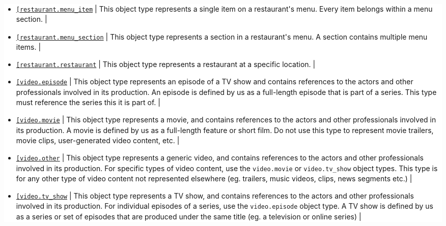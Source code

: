 - [`[restaurant.menu_item`][58] | This object type represents a single item on a restaurant's menu. Every item belongs within a menu section. | 

- [`[restaurant.menu_section`][59] | This object type represents a section in a restaurant's menu. A section contains multiple menu items. | 

- [`[restaurant.restaurant`][60] | This object type represents a restaurant at a specific location. | 

- [`[video.episode`][61] | This object type represents an episode of a TV show and contains references to the actors and other professionals involved in its production. An episode is defined by us as a full-length episode that is part of a series. This type must reference the series this it is part of. | 

- [`[video.movie`][62] | This object type represents a movie, and contains references to the actors and other professionals involved in its production. A movie is defined by us as a full-length feature or short film. Do not use this type to represent movie trailers, movie clips, user-generated video content, etc. | 

- [`[video.other`][63] | This object type represents a generic video, and contains references to the actors and other professionals involved in its production. For specific types of video content, use the `video.movie` or `video.tv_show` object types. This type is for any other type of video content not represented elsewhere (eg. trailers, music videos, clips, news segments etc.) | 

- [`[video.tv_show`][64] | This object type represents a TV show, and contains references to the actors and other professionals involved in its production. For individual episodes of a series, use the `video.episode` object type. A TV show is defined by us as a series or set of episodes that are produced under the same title (eg. a television or online series) | 

[1]: http://ogp.me/
[2]: http://www.scribd.com/doc/30715288/The-Open-Graph-Protocol-Design-Decisions
[3]: http://en.wikipedia.org/wiki/RDFa
[4]: http://ogp.me#types
[5]: http://www.imdb.com/title/tt0117500/
[6]: http://ogp.me#optional
[7]: http://ogp.me#enum
[8]: http://ogp.me#array
[9]: http://en.wikipedia.org/wiki/Turtle_(syntax)
[10]: http://ogp.me/ns/ogp.me.ttl
[11]: http://en.wikipedia.org/wiki/Internet_media_type
[12]: http://en.wikipedia.org/wiki/CURIE
[13]: http://ogp.me#type_music
[14]: http://ogp.me#type_music.song
[15]: http://ogp.me#integer
[16]: http://ogp.me#type_music.album
[17]: http://ogp.me#type_profile
[18]: http://ogp.me#datetime
[19]: http://ogp.me#type_music.playlist
[20]: http://ogp.me#type_music.radio_station
[21]: http://ogp.me#type_video
[22]: http://ogp.me#type_video.movie
[23]: http://ogp.me#string
[24]: http://ogp.me#type_video.episode
[25]: http://ogp.me#type_video.tv_show
[26]: http://ogp.me#type_video.other
[27]: http://ogp.me#no_vertical
[28]: http://ogp.me#type_article
[29]: http://ogp.me/ns/article
[30]: http://ogp.me#type_book
[31]: http://ogp.me/ns/book
[32]: http://en.wikipedia.org/wiki/International_Standard_Book_Number
[33]: http://ogp.me/ns/profile
[34]: http://ogp.me#type_website
[35]: http://ogp.me/ns/website
[36]: http://ogp.me#bool
[37]: http://en.wikipedia.org/wiki/ISO_8601
[38]: http://ogp.me#float
[39]: http://ogp.me#url
[40]: https://developers.facebook.com/docs/reference/opengraph/object-type/article/
[41]: https://developers.facebook.com/docs/reference/opengraph/object-type/book/
[42]: https://developers.facebook.com/docs/reference/opengraph/object-type/books.author/
[43]: https://developers.facebook.com/docs/reference/opengraph/object-type/books.book/
[44]: https://developers.facebook.com/docs/reference/opengraph/object-type/books.genre/
[45]: https://developers.facebook.com/docs/reference/opengraph/object-type/business.business/
[46]: https://developers.facebook.com/docs/reference/opengraph/object-type/fitness.course/
[47]: https://developers.facebook.com/docs/reference/opengraph/object-type/game.achievement/
[48]: https://developers.facebook.com/docs/reference/opengraph/object-type/music.album/
[49]: https://developers.facebook.com/docs/reference/opengraph/object-type/music.playlist/
[50]: https://developers.facebook.com/docs/reference/opengraph/object-type/music.radio_station/
[51]: https://developers.facebook.com/docs/reference/opengraph/object-type/music.song/
[52]: https://developers.facebook.com/docs/reference/opengraph/object-type/place/
[53]: https://developers.facebook.com/docs/reference/opengraph/object-type/product/
[54]: https://developers.facebook.com/docs/reference/opengraph/object-type/product.group/
[55]: https://developers.facebook.com/docs/reference/opengraph/object-type/product.item/
[56]: https://developers.facebook.com/docs/reference/opengraph/object-type/profile/
[57]: https://developers.facebook.com/docs/reference/opengraph/object-type/restaurant.menu/
[58]: https://developers.facebook.com/docs/reference/opengraph/object-type/restaurant.menu_item/
[59]: https://developers.facebook.com/docs/reference/opengraph/object-type/restaurant.menu_section/
[60]: https://developers.facebook.com/docs/reference/opengraph/object-type/restaurant.restaurant/
[61]: https://developers.facebook.com/docs/reference/opengraph/object-type/video.episode/
[62]: https://developers.facebook.com/docs/reference/opengraph/object-type/video.movie/
[63]: https://developers.facebook.com/docs/reference/opengraph/object-type/video.other/
[64]: https://developers.facebook.com/docs/reference/opengraph/object-type/video.tv_show/